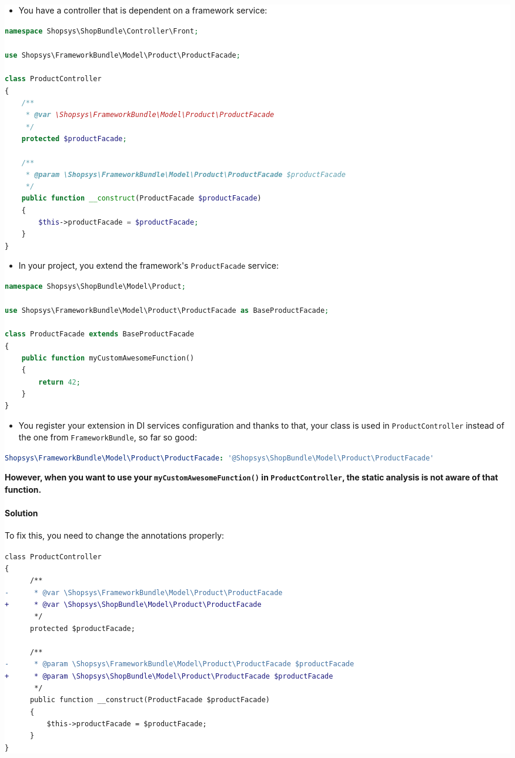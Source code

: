 - You have a controller that is dependent on a framework service:
```php
namespace Shopsys\ShopBundle\Controller\Front;

use Shopsys\FrameworkBundle\Model\Product\ProductFacade;

class ProductController
{
    /**
     * @var \Shopsys\FrameworkBundle\Model\Product\ProductFacade
     */
    protected $productFacade;

    /**
     * @param \Shopsys\FrameworkBundle\Model\Product\ProductFacade $productFacade
     */
    public function __construct(ProductFacade $productFacade)
    {
        $this->productFacade = $productFacade;
    }
}
```
- In your project, you extend the framework's `ProductFacade` service:
```php
namespace Shopsys\ShopBundle\Model\Product;

use Shopsys\FrameworkBundle\Model\Product\ProductFacade as BaseProductFacade;

class ProductFacade extends BaseProductFacade
{
    public function myCustomAwesomeFunction()
    {
        return 42;
    }
}
```
- You register your extension in DI services configuration and thanks to that, your class is used in `ProductController` instead of the one from `FrameworkBundle`, so far so good:
```yaml
Shopsys\FrameworkBundle\Model\Product\ProductFacade: '@Shopsys\ShopBundle\Model\Product\ProductFacade'
```
**However, when you want to use your `myCustomAwesomeFunction()` in `ProductController`, the static analysis is not aware of that function.**
#### Solution
To fix this, you need to change the annotations properly:
```diff
class ProductController
{
      /**
-      * @var \Shopsys\FrameworkBundle\Model\Product\ProductFacade
+      * @var \Shopsys\ShopBundle\Model\Product\ProductFacade
       */
      protected $productFacade;

      /**
-      * @param \Shopsys\FrameworkBundle\Model\Product\ProductFacade $productFacade
+      * @param \Shopsys\ShopBundle\Model\Product\ProductFacade $productFacade
       */
      public function __construct(ProductFacade $productFacade)
      {
          $this->productFacade = $productFacade;
      }
}
```